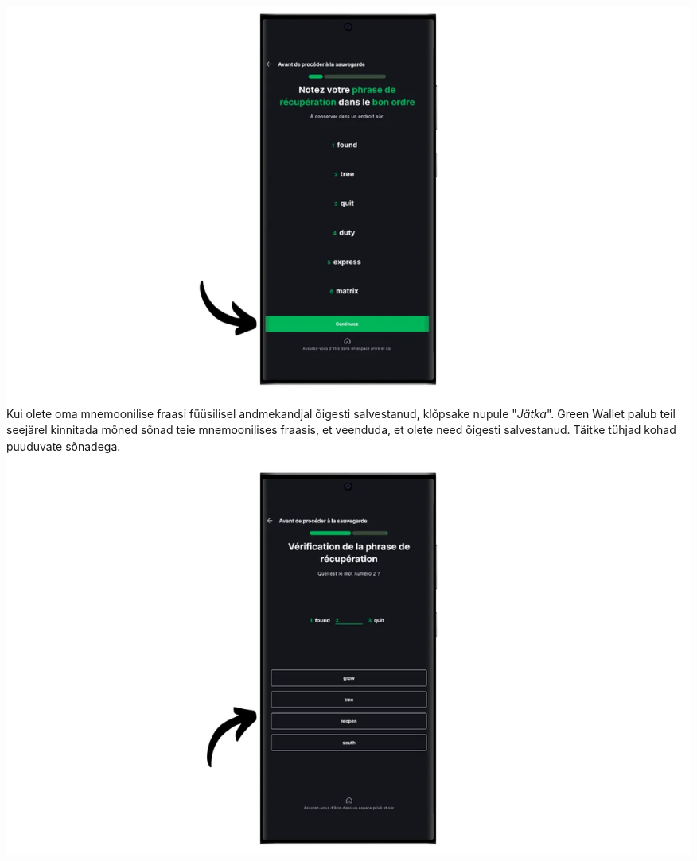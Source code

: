 ![LIQUID GREEN](assets/fr/17.webp)

Kui olete oma mnemoonilise fraasi füüsilisel andmekandjal õigesti salvestanud, klõpsake nupule "*Jätka*". Green Wallet palub teil seejärel kinnitada mõned sõnad teie mnemoonilises fraasis, et veenduda, et olete need õigesti salvestanud. Täitke tühjad kohad puuduvate sõnadega.

![LIQUID GREEN](assets/fr/18.webp)
